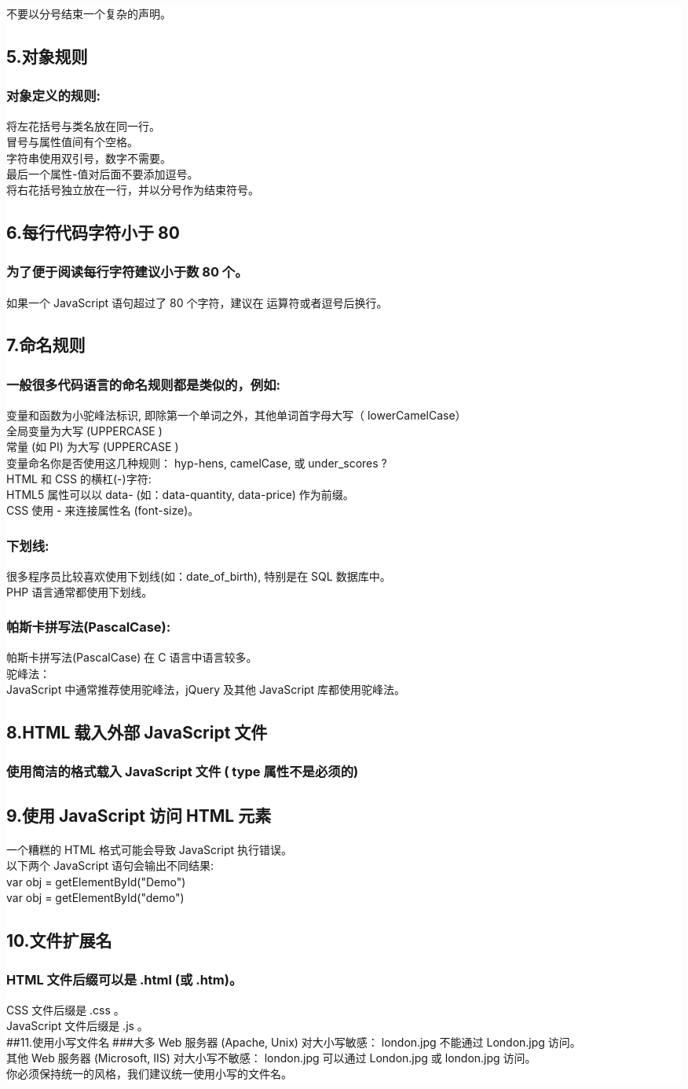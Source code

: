 不要以分号结束一个复杂的声明。<br>
## 5.对象规则
### 对象定义的规则:<br>
将左花括号与类名放在同一行。<br>
冒号与属性值间有个空格。<br>
字符串使用双引号，数字不需要。<br>
最后一个属性-值对后面不要添加逗号。<br>
将右花括号独立放在一行，并以分号作为结束符号。<br>
## 6.每行代码字符小于 80
### 为了便于阅读每行字符建议小于数 80 个。<br>
如果一个 JavaScript 语句超过了 80 个字符，建议在 运算符或者逗号后换行。<br>
## 7.命名规则
### 一般很多代码语言的命名规则都是类似的，例如:<br>
变量和函数为小驼峰法标识, 即除第一个单词之外，其他单词首字母大写（ lowerCamelCase）<br>
全局变量为大写 (UPPERCASE )<br>
常量 (如 PI) 为大写 (UPPERCASE )<br>
变量命名你是否使用这几种规则： hyp-hens, camelCase, 或 under_scores ?<br>
HTML 和 CSS 的横杠(-)字符:<br>
HTML5 属性可以以 data- (如：data-quantity, data-price) 作为前缀。<br>
CSS 使用 - 来连接属性名 (font-size)。<br>
### 下划线:<br>
很多程序员比较喜欢使用下划线(如：date_of_birth), 特别是在 SQL 数据库中。<br>
PHP 语言通常都使用下划线。<br>
### 帕斯卡拼写法(PascalCase):<br>
帕斯卡拼写法(PascalCase) 在 C 语言中语言较多。<br>
驼峰法：<br>
JavaScript 中通常推荐使用驼峰法，jQuery 及其他 JavaScript 库都使用驼峰法。<br>
## 8.HTML 载入外部 JavaScript 文件
### 使用简洁的格式载入 JavaScript 文件 ( type 属性不是必须的)
## 9.使用 JavaScript 访问 HTML 元素
一个糟糕的 HTML 格式可能会导致 JavaScript 执行错误。<br>
以下两个 JavaScript 语句会输出不同结果:<br>
var obj = getElementById("Demo")<br>
var obj = getElementById("demo")<br>
## 10.文件扩展名
### HTML 文件后缀可以是 .html (或 .htm)。<br>
CSS 文件后缀是 .css 。<br>
JavaScript 文件后缀是 .js 。<br>
##11.使用小写文件名
###大多 Web 服务器 (Apache, Unix) 对大小写敏感： london.jpg 不能通过 London.jpg 访问。<br>
其他 Web 服务器 (Microsoft, IIS) 对大小写不敏感： london.jpg 可以通过 London.jpg 或 london.jpg 访问。<br>
你必须保持统一的风格，我们建议统一使用小写的文件名。<br>